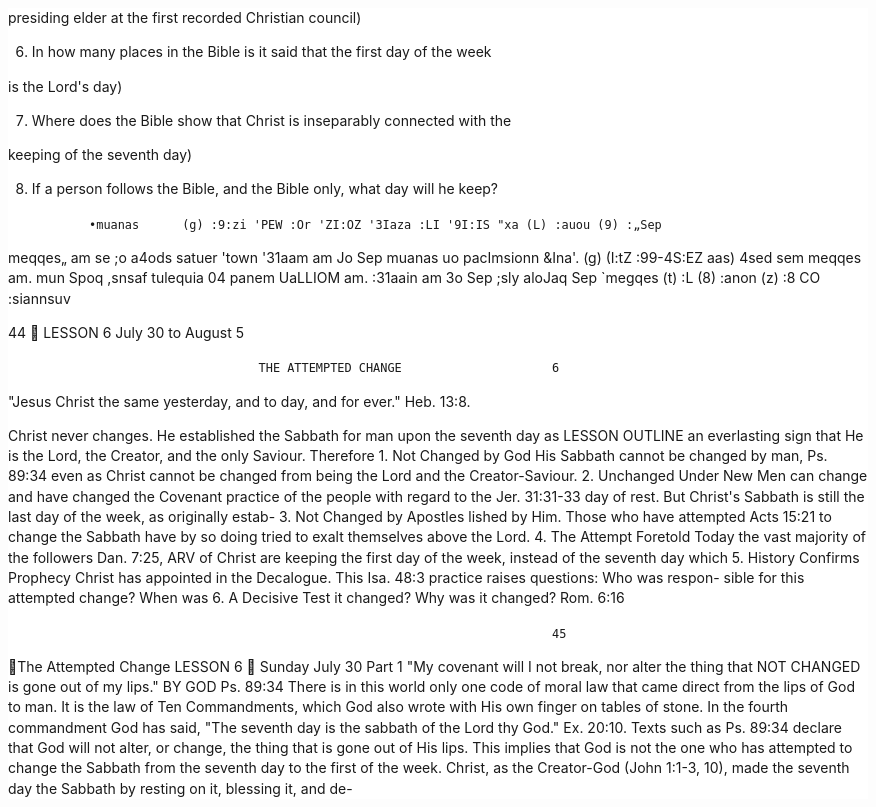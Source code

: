 presiding elder at the first recorded Christian council)

6. In how many places in the Bible is it said that the first day of the week

is the Lord's day)

7. Where does the Bible show that Christ is inseparably connected with the

keeping of the seventh day)

8. If a person follows the Bible, and the Bible only, what day will he keep?




               •muanas      (g) :9:zi 'PEW :Or 'ZI:OZ '3Iaza :LI '9I:IS "xa (L) :auou (9) :„Sep
meqqes„ am se ;o a4ods satuer 'town '31aam am Jo Sep muanas           uo pacImsionn &Ina'.   (g)
 (I:tZ :99-4S:EZ         aas) 4sed sem meqqes am. mun Spoq ,snsaf tulequia 04 panem UaLLIOM
am. :31aain am 3o Sep ;sly     aloJaq Sep    `megqes      (t) :L (8) :anon (z) :8 CO :siannsuv

44
                                                                       LESSON 6
                                                              July 30 to August 5




                                       THE ATTEMPTED CHANGE                     6
  "Jesus Christ the same yesterday, and to day, and for ever." Heb. 13:8.


   Christ never changes. He established the
Sabbath for man upon the seventh day as               LESSON OUTLINE
an everlasting sign that He is the Lord, the
Creator, and the only Saviour. Therefore         1. Not Changed by God
His Sabbath cannot be changed by man,               Ps. 89:34
even as Christ cannot be changed from
being the Lord and the Creator-Saviour.          2. Unchanged Under New
   Men can change and have changed the              Covenant
practice of the people with regard to the           Jer. 31:31-33
day of rest. But Christ's Sabbath is still the
last day of the week, as originally estab-       3. Not Changed by Apostles
lished by Him. Those who have attempted             Acts 15:21
to change the Sabbath have by so doing
tried to exalt themselves above the Lord.        4. The Attempt Foretold
   Today the vast majority of the followers         Dan. 7:25, ARV
of Christ are keeping the first day of the
week, instead of the seventh day which           5. History Confirms Prophecy
Christ has appointed in the Decalogue. This         Isa. 48:3
practice raises questions: Who was respon-
sible for this attempted change? When was        6. A Decisive Test
it changed? Why was it changed?                     Rom. 6:16

                                                                                45
The Attempted Change LESSON 6                                               ❑ Sunday
                                                                                 July 30
             Part 1   "My covenant will I not break, nor alter the thing that
      NOT CHANGED is gone out of my lips."
           BY GOD
          Ps. 89:34  There is in this world only one code of moral law that came
                         direct from the lips of God to man. It is the law of Ten
                         Commandments, which God also wrote with His own finger
                        on tables of stone.
                            In the fourth commandment God has said, "The seventh
                        day is the sabbath of the Lord thy God." Ex. 20:10. Texts
                        such as Ps. 89:34 declare that God will not alter, or change,
                        the thing that is gone out of His lips. This implies that God
                        is not the one who has attempted to change the Sabbath from
                        the seventh day to the first of the week.
                            Christ, as the Creator-God (John 1:1-3, 10), made the
                         seventh day the Sabbath by resting on it, blessing it, and de-